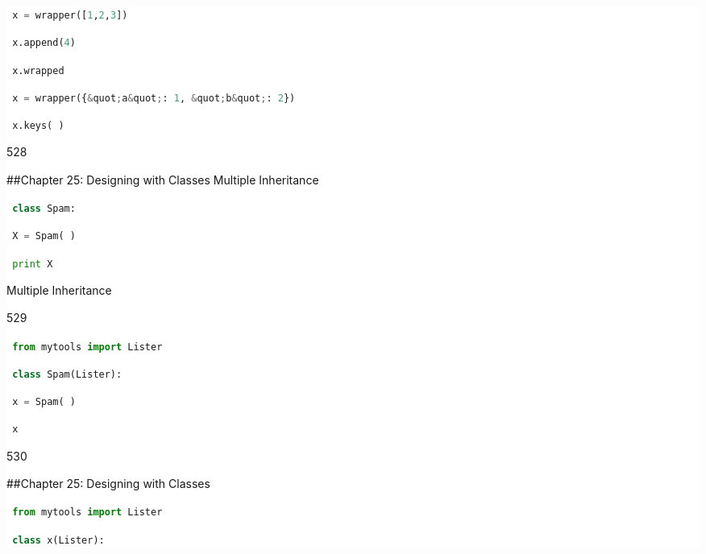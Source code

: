 ```python
 x = wrapper([1,2,3])
```

```python
 x.append(4)
```

```python
 x.wrapped
```

```python
 x = wrapper({&quot;a&quot;: 1, &quot;b&quot;: 2})
```

```python
 x.keys( )
```

528

##Chapter 25: Designing with Classes
Multiple Inheritance
```python
 class Spam:
```

```python
 X = Spam( )
```

```python
 print X
```

Multiple Inheritance

529
```python
 from mytools import Lister
```

```python
 class Spam(Lister):
```

```python
 x = Spam( )
```

```python
 x
```

530

##Chapter 25: Designing with Classes
```python
 from mytools import Lister
```

```python
 class x(Lister):
```
